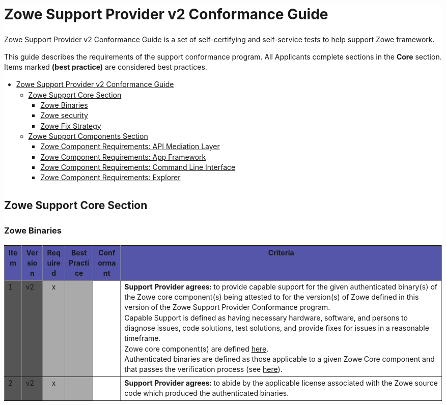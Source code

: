 # Zowe Support Provider v2 Conformance Guide

Zowe Support Provider v2 Conformance Guide is a set of self-certifying and self-service tests to help support Zowe framework.

This guide describes the requirements of the support conformance program. All Applicants complete sections in the **Core** section. Items marked **(best practice)** are considered best practices.

- [Zowe Support Provider v2 Conformance Guide](#zowe-support-provider-v2-conformance-guide)
  - [Zowe Support Core Section](#zowe-support-core-section)
    - [Zowe Binaries](#zowe-binaries)
    - [Zowe security](#zowe-security)
    - [Zowe Fix Strategy](#zowe-fix-strategy)
  - [Zowe Support Components Section](#zowe-support-components-section)
    - [Zowe Component Requirements:  API Mediation Layer](#zowe-component-requirements--api-mediation-layer)
    - [Zowe Component Requirements:  App Framework](#zowe-component-requirements--app-framework)
    - [Zowe Component Requirements:  Command Line Interface](#zowe-component-requirements--command-line-interface)
    - [Zowe Component Requirements:  Explorer](#zowe-component-requirements--explorer)

## Zowe Support Core Section

### Zowe Binaries

<table rules="all">
 <thead>
  <th style="background-color:#5555AA">Item</th>
  <th style="background-color:#5555AA">Version</th>
  <th style="background-color:#5555AA">Required</th>
  <th style="background-color:#5555AA">Best Practice</th>
  <th style="background-color:#5555AA">Conformant</th>
  <th style="background-color:#5555AA">Criteria</th>
 </thead>
 <tbody>
  <tr>
   <td style="background-color:#555555">1</td>
   <td style="background-color:#555555">v2</td>
   <td style="background-color:#AAAAAA"><center>x</center></td>
   <td style="background-color:#AAAAAA"></td>
   <td></td>
   <td><b>Support Provider agrees:</b> to provide capable support for the given authenticated binary(s) of the Zowe core component(s) being attested to for the version(s) of Zowe defined in this version of the Zowe Support Provider Conformance program.<br />
Capable Support is defined as having necessary hardware, software, and persons to diagnose issues, code solutions, test solutions, and provide fixes for issues in a reasonable timeframe.<br />Zowe core component(s) are defined <a href="https://github.com/zowe/community/blob/master/Technical-Steering-Committee/release.md#the-core-attribute">here</a>.<br />
Authenticated binaries are defined as those applicable to a given Zowe Core component and that passes the verification process (see <a href="https://docs.zowe.org/stable/troubleshoot/verify-fingerprint.html#verify-zowe-runtime-directory">here</a>).</td>
  </tr>
  <tr>
   <td style="background-color:#555555">2</td>
   <td style="background-color:#555555">v2</td>
   <td style="background-color:#AAAAAA"><center>x</center></td>
   <td style="background-color:#AAAAAA"></td>
   <td></td>
   <td><b>Support Provider agrees:</b> to abide by the applicable license associated with the Zowe source code which produced the authenticated binaries.</td>
  </tr>
 </tbody>
</table>